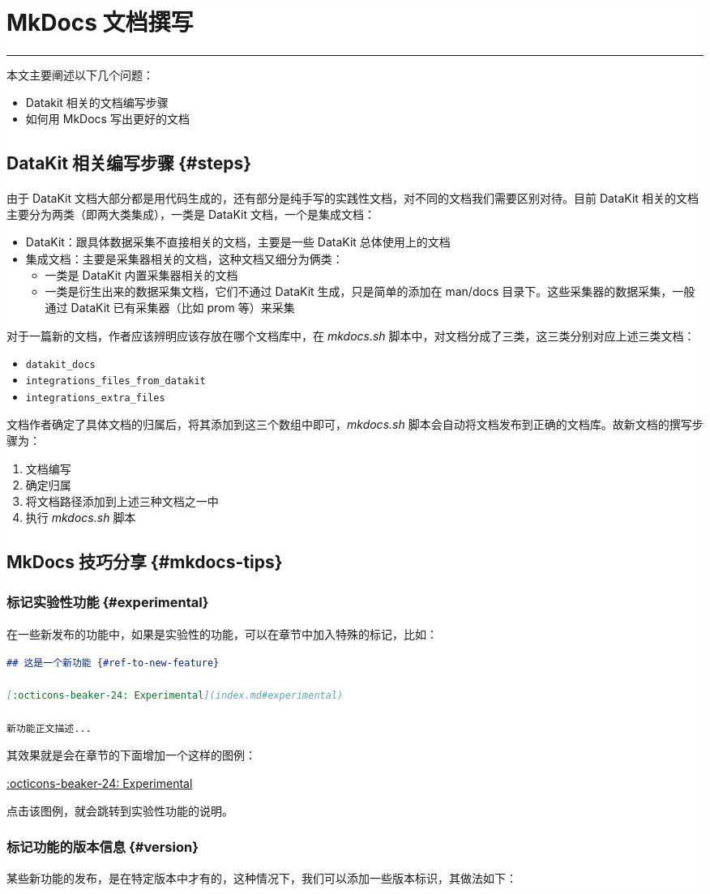 
# MkDocs 文档撰写
---

本文主要阐述以下几个问题：

- Datakit 相关的文档编写步骤
- 如何用 MkDocs 写出更好的文档

## DataKit 相关编写步骤 {#steps}

由于 DataKit 文档大部分都是用代码生成的，还有部分是纯手写的实践性文档，对不同的文档我们需要区别对待。目前 DataKit 相关的文档主要分为两类（即两大类集成），一类是 DataKit 文档，一个是集成文档：

- DataKit：跟具体数据采集不直接相关的文档，主要是一些 DataKit 总体使用上的文档
- 集成文档：主要是采集器相关的文档，这种文档又细分为俩类：
    - 一类是 DataKit 内置采集器相关的文档
    - 一类是衍生出来的数据采集文档，它们不通过 DataKit 生成，只是简单的添加在 man/docs 目录下。这些采集器的数据采集，一般通过 DataKit 已有采集器（比如 prom 等）来采集

对于一篇新的文档，作者应该辨明应该存放在哪个文档库中，在 *mkdocs.sh* 脚本中，对文档分成了三类，这三类分别对应上述三类文档：

- `datakit_docs`
- `integrations_files_from_datakit`
- `integrations_extra_files`

文档作者确定了具体文档的归属后，将其添加到这三个数组中即可，*mkdocs.sh* 脚本会自动将文档发布到正确的文档库。故新文档的撰写步骤为：

1. 文档编写
2. 确定归属
3. 将文档路径添加到上述三种文档之一中
4. 执行 *mkdocs.sh* 脚本

## MkDocs 技巧分享 {#mkdocs-tips}

### 标记实验性功能 {#experimental}

在一些新发布的功能中，如果是实验性的功能，可以在章节中加入特殊的标记，比如：

```markdown
## 这是一个新功能 {#ref-to-new-feature}

[:octicons-beaker-24: Experimental](index.md#experimental)

新功能正文描述...
```

其效果就是会在章节的下面增加一个这样的图例：

[:octicons-beaker-24: Experimental](index.md#experimental)

点击该图例，就会跳转到实验性功能的说明。

### 标记功能的版本信息 {#version}

某些新功能的发布，是在特定版本中才有的，这种情况下，我们可以添加一些版本标识，其做法如下：
